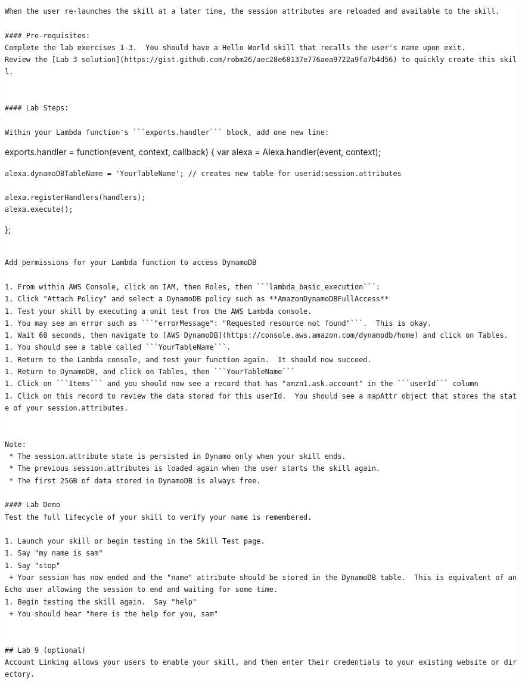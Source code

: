 ```
When the user re-launches the skill at a later time, the session attributes are reloaded and available to the skill.

#### Pre-requisites:
Complete the lab exercises 1-3.  You should have a Hello World skill that recalls the user's name upon exit.
Review the [Lab 3 solution](https://gist.github.com/robm26/aec28e68137e776aea9722a9fa7b4d56) to quickly create this skill.


#### Lab Steps:

Within your Lambda function's ```exports.handler``` block, add one new line:

```
exports.handler = function(event, context, callback) {
    var alexa = Alexa.handler(event, context);


    alexa.dynamoDBTableName = 'YourTableName'; // creates new table for userid:session.attributes

    alexa.registerHandlers(handlers);
    alexa.execute();
};
```

Add permissions for your Lambda function to access DynamoDB

1. From within AWS Console, click on IAM, then Roles, then ```lambda_basic_execution```:
1. Click "Attach Policy" and select a DynamoDB policy such as **AmazonDynamoDBFullAccess**
1. Test your skill by executing a unit test from the AWS Lambda console.
1. You may see an error such as ```"errorMessage": "Requested resource not found"```.  This is okay.
1. Wait 60 seconds, then navigate to [AWS DynamoDB](https://console.aws.amazon.com/dynamodb/home) and click on Tables.
1. You should see a table called ```YourTableName```.
1. Return to the Lambda console, and test your function again.  It should now succeed.
1. Return to DynamoDB, and click on Tables, then ```YourTableName```
1. Click on ```Items``` and you should now see a record that has "amzn1.ask.account" in the ```userId``` column
1. Click on this record to review the data stored for this userId.  You should see a mapAttr object that stores the state of your session.attributes.


Note:
 * The session.attribute state is persisted in Dynamo only when your skill ends.
 * The previous session.attributes is loaded again when the user starts the skill again.
 * The first 25GB of data stored in DynamoDB is always free.

#### Lab Demo
Test the full lifecycle of your skill to verify your name is remembered.

1. Launch your skill or begin testing in the Skill Test page.
1. Say "my name is sam"
1. Say "stop"
 + Your session has now ended and the "name" attribute should be stored in the DynamoDB table.  This is equivalent of an Echo user allowing the session to end and waiting for some time.
1. Begin testing the skill again.  Say "help"
 + You should hear "here is the help for you, sam"


## Lab 9 (optional)
Account Linking allows your users to enable your skill, and then enter their credentials to your existing website or directory.
```